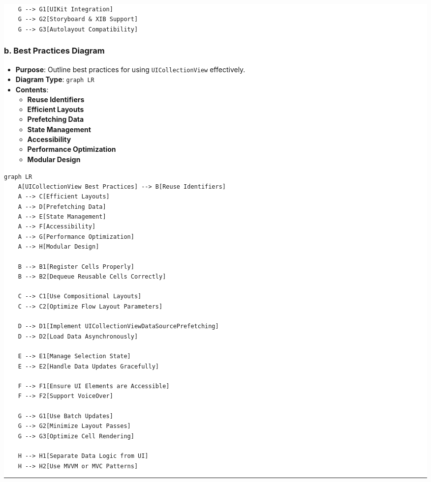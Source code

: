```mermaid
    G --> G1[UIKit Integration]
    G --> G2[Storyboard & XIB Support]
    G --> G3[Autolayout Compatibility]
```

### **b. Best Practices Diagram**
- **Purpose**: Outline best practices for using `UICollectionView` effectively.
- **Diagram Type**: `graph LR`
- **Contents**:
  - **Reuse Identifiers**
  - **Efficient Layouts**
  - **Prefetching Data**
  - **State Management**
  - **Accessibility**
  - **Performance Optimization**
  - **Modular Design**

```mermaid
graph LR
    A[UICollectionView Best Practices] --> B[Reuse Identifiers]
    A --> C[Efficient Layouts]
    A --> D[Prefetching Data]
    A --> E[State Management]
    A --> F[Accessibility]
    A --> G[Performance Optimization]
    A --> H[Modular Design]

    B --> B1[Register Cells Properly]
    B --> B2[Dequeue Reusable Cells Correctly]

    C --> C1[Use Compositional Layouts]
    C --> C2[Optimize Flow Layout Parameters]

    D --> D1[Implement UICollectionViewDataSourcePrefetching]
    D --> D2[Load Data Asynchronously]

    E --> E1[Manage Selection State]
    E --> E2[Handle Data Updates Gracefully]

    F --> F1[Ensure UI Elements are Accessible]
    F --> F2[Support VoiceOver]

    G --> G1[Use Batch Updates]
    G --> G2[Minimize Layout Passes]
    G --> G3[Optimize Cell Rendering]

    H --> H1[Separate Data Logic from UI]
    H --> H2[Use MVVM or MVC Patterns]
```

---
